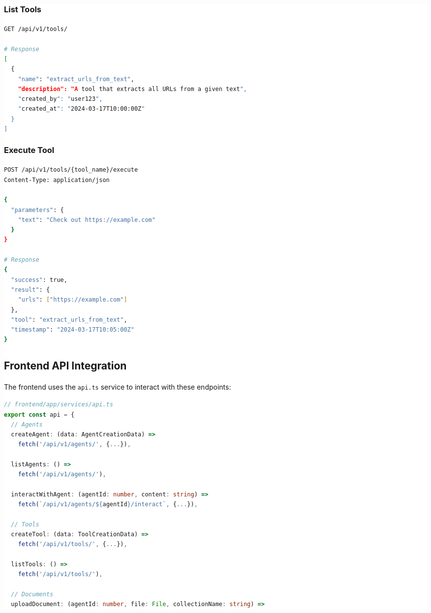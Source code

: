 ### List Tools

```bash
GET /api/v1/tools/

# Response
[
  {
    "name": "extract_urls_from_text",
    "description": "A tool that extracts all URLs from a given text",
    "created_by": "user123",
    "created_at": "2024-03-17T10:00:00Z"
  }
]
```

### Execute Tool

```bash
POST /api/v1/tools/{tool_name}/execute
Content-Type: application/json

{
  "parameters": {
    "text": "Check out https://example.com"
  }
}

# Response
{
  "success": true,
  "result": {
    "urls": ["https://example.com"]
  },
  "tool": "extract_urls_from_text",
  "timestamp": "2024-03-17T10:05:00Z"
}
```

## Frontend API Integration

The frontend uses the `api.ts` service to interact with these endpoints:

```typescript
// frontend/app/services/api.ts
export const api = {
  // Agents
  createAgent: (data: AgentCreationData) => 
    fetch('/api/v1/agents/', {...}),
  
  listAgents: () => 
    fetch('/api/v1/agents/'),
  
  interactWithAgent: (agentId: number, content: string) =>
    fetch(`/api/v1/agents/${agentId}/interact`, {...}),

  // Tools  
  createTool: (data: ToolCreationData) =>
    fetch('/api/v1/tools/', {...}),
    
  listTools: () =>
    fetch('/api/v1/tools/'),
    
  // Documents
  uploadDocument: (agentId: number, file: File, collectionName: string) =>
```